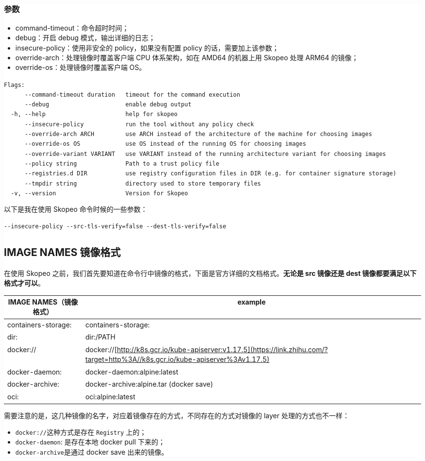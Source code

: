 ### **参数**

- command-timeout：命令超时时间；
- debug：开启 debug 模式，输出详细的日志；
- insecure-policy：使用非安全的 policy，如果没有配置 policy 的话，需要加上该参数；
- override-arch：处理镜像时覆盖客户端 CPU 体系架构，如在 AMD64 的机器上用 Skopeo 处理 ARM64 的镜像；
- override-os：处理镜像时覆盖客户端 OS。

```text
Flags:
      --command-timeout duration   timeout for the command execution
      --debug                      enable debug output
  -h, --help                       help for skopeo
      --insecure-policy            run the tool without any policy check
      --override-arch ARCH         use ARCH instead of the architecture of the machine for choosing images
      --override-os OS             use OS instead of the running OS for choosing images
      --override-variant VARIANT   use VARIANT instead of the running architecture variant for choosing images
      --policy string              Path to a trust policy file
      --registries.d DIR           use registry configuration files in DIR (e.g. for container signature storage)
      --tmpdir string              directory used to store temporary files
  -v, --version                    Version for Skopeo
```

以下是我在使用 Skopeo 命令时候的一些参数：

```text
--insecure-policy --src-tls-verify=false --dest-tls-verify=false
```

## **IMAGE NAMES 镜像格式**

在使用 Skopeo 之前，我们首先要知道在命令行中镜像的格式，下面是官方详细的文档格式。**无论是 src 镜像还是 dest 镜像都要满足以下格式才可以**。

| IMAGE NAMES（镜像格式） | example                                                      |
| ----------------------- | ------------------------------------------------------------ |
| containers-storage:     | containers-storage:                                          |
| dir:                    | dir:/PATH                                                    |
| docker://               | docker://[http://k8s.gcr.io/kube-apiserver:v1.17.5](https://link.zhihu.com/?target=http%3A//k8s.gcr.io/kube-apiserver%3Av1.17.5) |
| docker-daemon:          | docker-daemon:alpine:latest                                  |
| docker-archive:         | docker-archive:alpine.tar (docker save)                      |
| oci:                    | oci:alpine:latest                                            |

需要注意的是，这几种镜像的名字，对应着镜像存在的方式，不同存在的方式对镜像的 layer 处理的方式也不一样：

- `docker://`这种方式是存在 `Registry` 上的；
- `docker-daemon`: 是存在本地 docker pull 下来的；
- `docker-archive`是通过 docker save 出来的镜像。
